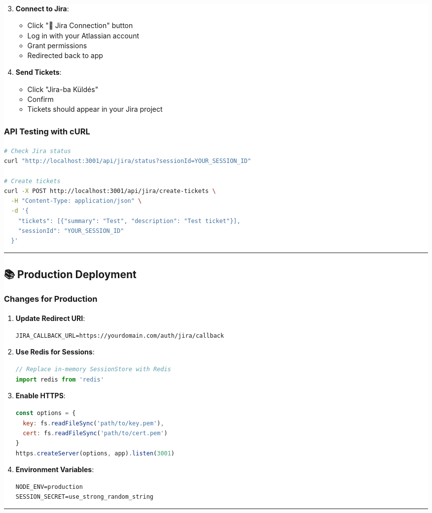 3. **Connect to Jira**:
   - Click "🔗 Jira Connection" button
   - Log in with your Atlassian account
   - Grant permissions
   - Redirected back to app

4. **Send Tickets**:
   - Click "Jira-ba Küldés"
   - Confirm
   - Tickets should appear in your Jira project

### API Testing with cURL

```bash
# Check Jira status
curl "http://localhost:3001/api/jira/status?sessionId=YOUR_SESSION_ID"

# Create tickets
curl -X POST http://localhost:3001/api/jira/create-tickets \
  -H "Content-Type: application/json" \
  -d '{
    "tickets": [{"summary": "Test", "description": "Test ticket"}],
    "sessionId": "YOUR_SESSION_ID"
  }'
```

---

## 📚 Production Deployment

### Changes for Production

1. **Update Redirect URI**:
   ```env
   JIRA_CALLBACK_URL=https://yourdomain.com/auth/jira/callback
   ```

2. **Use Redis for Sessions**:
   ```javascript
   // Replace in-memory SessionStore with Redis
   import redis from 'redis'
   ```

3. **Enable HTTPS**:
   ```javascript
   const options = {
     key: fs.readFileSync('path/to/key.pem'),
     cert: fs.readFileSync('path/to/cert.pem')
   }
   https.createServer(options, app).listen(3001)
   ```

4. **Environment Variables**:
   ```env
   NODE_ENV=production
   SESSION_SECRET=use_strong_random_string
   ```

---